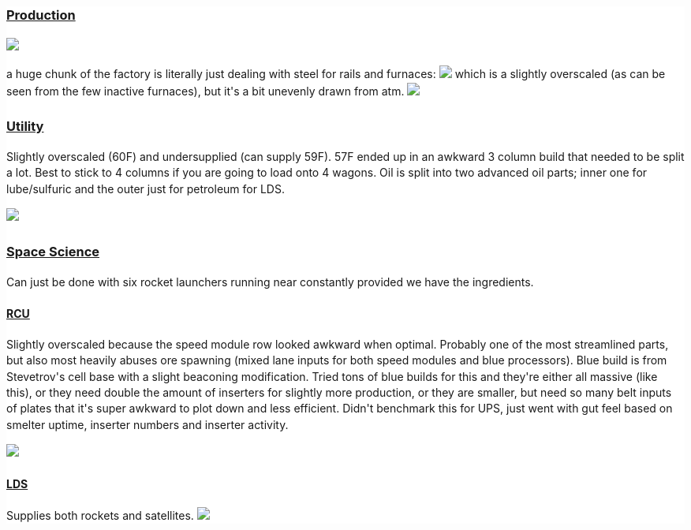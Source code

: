 ### [Production](https://kirkmcdonald.github.io/calc.html#zip=TY1dagMxDIRvo6cVbLKhNC46jGNri6j/kJTQ3j5eSiBI6OGb0UyOHumEc66g0ZkMqjTa4MbFiX+Hshm6xmajq+OBoQ7tmT7XFXKlsUG+kR030fkCTn3fQZyr0eG7J5fe0JJwS4wjpp+g4bpCnVpho5gfcSoZuxScH2k2SvsOX7aF7bxw4eQqCfe7tpg4TPzaw3L6WF41D/E//I99dy0apbyDJw==)
![](/imgs/factorio/purple-inputs.jpg)

a huge chunk of the factory is literally just dealing with steel for rails and furnaces:
![](/imgs/factorio/purple.jpg)
which is a slightly overscaled (as can be seen from the few inactive furnaces), but it's a bit unevenly drawn from atm.
![](/imgs/factorio/purple-steel.jpg)

### [Utility](https://kirkmcdonald.github.io/calc.html#data=1-1-19&rate=s&min=3&belt=express-transport-belt&mprod=800&dm=p3&db=s3&dbc=24&t=off&items=utility-science-pack:f:60&modules=advanced-oil-processing:;s3:32,pipe:s3:s3:s3:s3)
Slightly overscaled (60F) and undersupplied (can supply 59F). 57F ended up in an awkward 3 column build that needed to be split a lot. Best to stick to 4 columns if you are going to load onto 4 wagons. Oil is split into two advanced oil parts; inner one for lube/sulfuric and the outer just for petroleum for LDS.

![](/imgs/factorio/yellow.jpg)

### [Space Science](https://kirkmcdonald.github.io/calc.html#zip=XU7vasMxCHybfEqga/qlGT6Mv8R1oebP1MAefymFsg2PEz3xzvCAm+D8dAUN4S3sujpBI1DXaofoJhyoNbuD2IC+p5BqMMGuc4iFx9qVBjO6coA+OMP54qpRU9CJmYLmSn33PdyTpOvJtVEWkwLmvNpitCFJ4ws+D+TA9WvRB2aro6f3LcSzFywoqS/mf+R1h2betoniC14Ho2zjTvzHQEa+k21B7Pn64nUSlfBM9vv2Bw==)

Can just be done with six rocket launchers running near constantly provided we have the ingredients.

#### [RCU](https://kirkmcdonald.github.io/calc.html#zip=RY3NCsMwDIPfxqcG+nfoMvwwWeKOsCQOsTv2+EspY0jo8IGk4NThZLpu0JwSCuRYcIEHJUX61EYiRpsrUrmpOTHk2jjgNo4QMtYFwgPlTI/zCoq87xCVsmBj/yI1nos2TuYoUe1up22FzOFIJOjC2xVPwXBMps/6fhfL095lscs8/MlVPvE8DlKpV64N29HPXw==)
Slightly overscaled because the speed module row looked awkward when optimal. Probably one of the most streamlined parts, but also most heavily abuses ore spawning (mixed lane inputs for both speed modules and blue processors).
Blue build is from Stevetrov's cell base with a slight beaconing modification.
Tried tons of blue builds for this and they're either all massive (like this), or they need double the amount of inserters for slightly more production, or they are smaller, but need so many belt inputs of plates that it's super awkward to plot down and less efficient. Didn't benchmark this for UPS, just went with gut feel based on smelter uptime, inserter numbers and inserter activity.

![](/imgs/factorio/rcu.jpg)
#### [LDS](https://kirkmcdonald.github.io/calc.html#data=1-1-19&rate=s&min=3&belt=express-transport-belt&mprod=800&dm=p3&db=s3&dbc=24&t=off&items=low-density-structure:f:140&modules=advanced-oil-processing:;s3:32)
Supplies both rockets and satellites.
![](/imgs/factorio/lds-140cars.jpg)